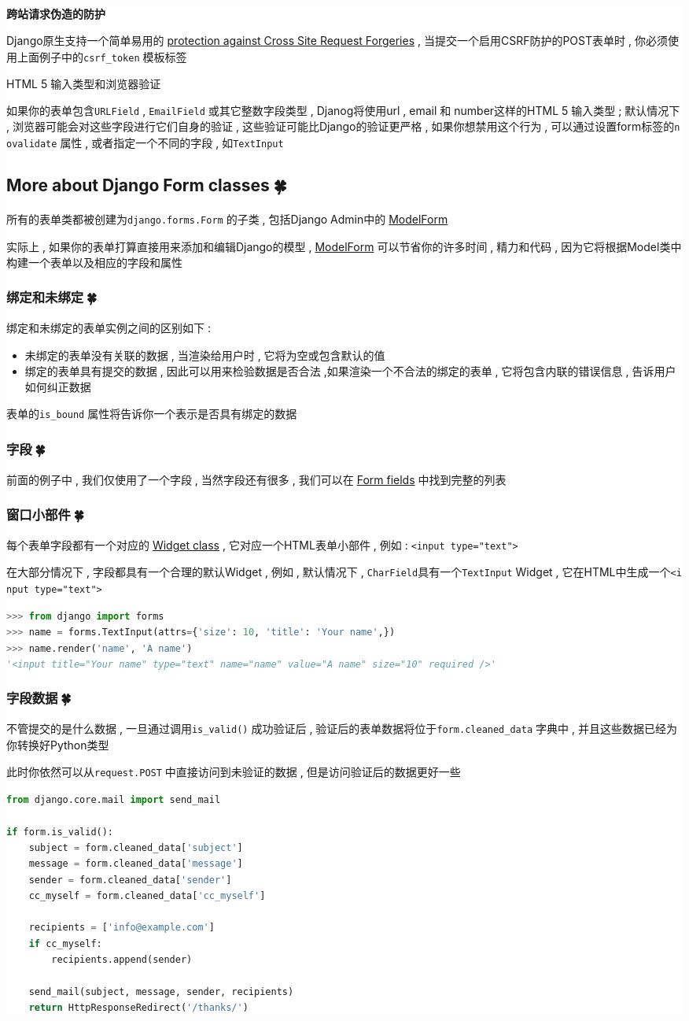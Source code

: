**跨站请求伪造的防护**

Django原生支持一个简单易用的 [protection against Cross Site Request Forgeries](https://docs.djangoproject.com/en/1.11/ref/csrf/) , 当提交一个启用CSRF防护的POST表单时 , 你必须使用上面例子中的`csrf_token` 模板标签

HTML 5 输入类型和浏览器验证

如果你的表单包含`URLField` , `EmailField` 或其它整数字段类型 , Djanog将使用url , email 和 number这样的HTML 5 输入类型 ; 默认情况下 , 浏览器可能会对这些字段进行它们自身的验证 , 这些验证可能比Django的验证更严格 , 如果你想禁用这个行为 , 可以通过设置form标签的`novalidate` 属性 , 或者指定一个不同的字段 , 如`TextInput` 

## More about Django Form classes  🍀

所有的表单类都被创建为`django.forms.Form` 的子类 , 包括Django Admin中的 [ModelForm](https://docs.djangoproject.com/en/1.11/topics/forms/modelforms/) 

实际上 , 如果你的表单打算直接用来添加和编辑Django的模型 , [ModelForm](https://docs.djangoproject.com/en/1.11/topics/forms/modelforms/) 可以节省你的许多时间 , 精力和代码 , 因为它将根据Model类中构建一个表单以及相应的字段和属性

### 绑定和未绑定  🍀

绑定和未绑定的表单实例之间的区别如下 : 

- 未绑定的表单没有关联的数据 , 当渲染给用户时 , 它将为空或包含默认的值
- 绑定的表单具有提交的数据 , 因此可以用来检验数据是否合法 ,如果渲染一个不合法的绑定的表单 , 它将包含内联的错误信息 , 告诉用户如何纠正数据

表单的`is_bound` 属性将告诉你一个表示是否具有绑定的数据

### 字段  🍀

前面的例子中 , 我们仅使用了一个字段 , 当然字段还有很多 , 我们可以在 [Form fields](https://docs.djangoproject.com/en/1.11/ref/forms/fields/) 中找到完整的列表

### 窗口小部件  🍀

每个表单字段都有一个对应的 [Widget class](https://docs.djangoproject.com/en/1.11/ref/forms/widgets/) , 它对应一个HTML表单小部件 , 例如 : `<input type="text">` 

在大部分情况下 , 字段都具有一个合理的默认Widget , 例如 , 默认情况下 , `CharField`具有一个`TextInput` Widget , 它在HTML中生成一个`<input type="text">` 

```python
>>> from django import forms
>>> name = forms.TextInput(attrs={'size': 10, 'title': 'Your name',})
>>> name.render('name', 'A name')
'<input title="Your name" type="text" name="name" value="A name" size="10" required />'
```

### 字段数据  🍀

不管提交的是什么数据 , 一旦通过调用`is_valid()` 成功验证后 , 验证后的表单数据将位于`form.cleaned_data` 字典中 , 并且这些数据已经为你转换好Python类型

此时你依然可以从`request.POST` 中直接访问到未验证的数据 , 但是访问验证后的数据更好一些

```python
from django.core.mail import send_mail

if form.is_valid():
    subject = form.cleaned_data['subject']
    message = form.cleaned_data['message']
    sender = form.cleaned_data['sender']
    cc_myself = form.cleaned_data['cc_myself']

    recipients = ['info@example.com']
    if cc_myself:
        recipients.append(sender)

    send_mail(subject, message, sender, recipients)
    return HttpResponseRedirect('/thanks/')
```